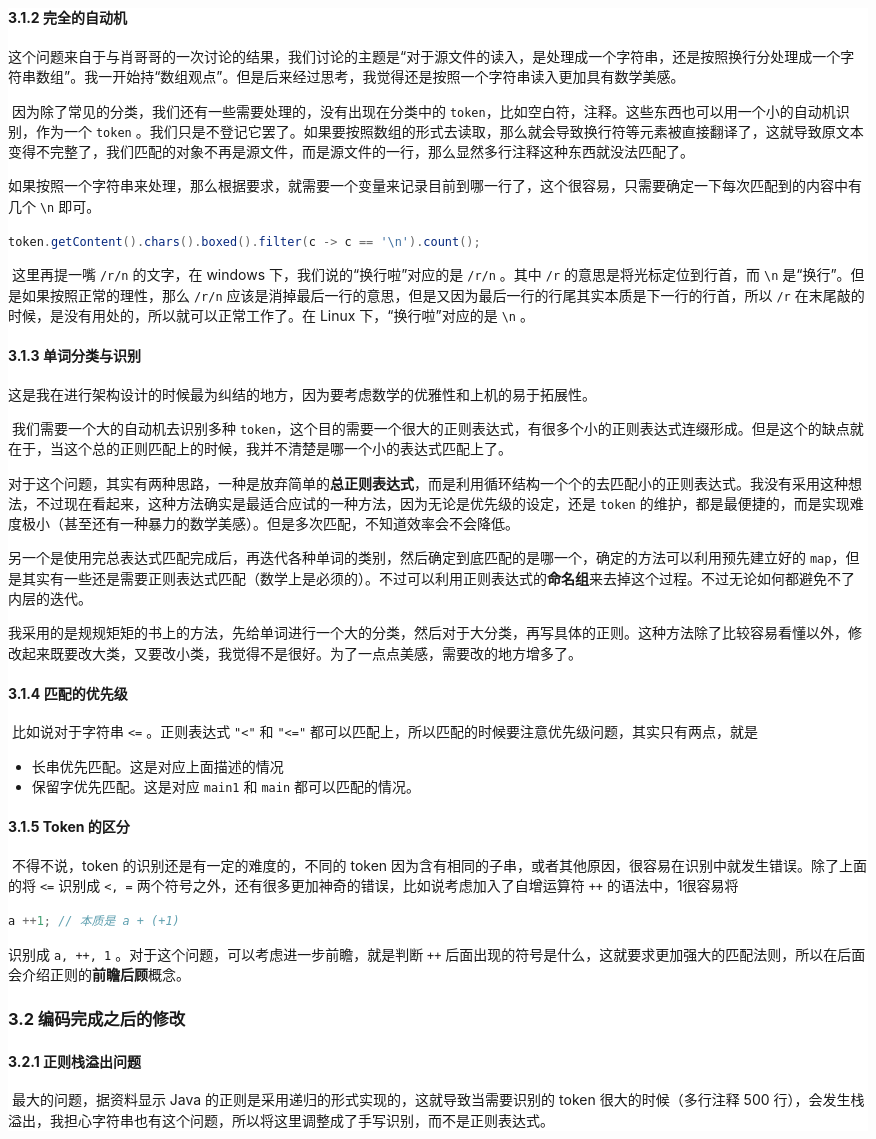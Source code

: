 #### 3.1.2 完全的自动机

​	这个问题来自于与肖哥哥的一次讨论的结果，我们讨论的主题是“对于源文件的读入，是处理成一个字符串，还是按照换行分处理成一个字符串数组”。我一开始持“数组观点”。但是后来经过思考，我觉得还是按照一个字符串读入更加具有数学美感。

​	因为除了常见的分类，我们还有一些需要处理的，没有出现在分类中的 `token`，比如空白符，注释。这些东西也可以用一个小的自动机识别，作为一个 `token` 。我们只是不登记它罢了。如果要按照数组的形式去读取，那么就会导致换行符等元素被直接翻译了，这就导致原文本变得不完整了，我们匹配的对象不再是源文件，而是源文件的一行，那么显然多行注释这种东西就没法匹配了。

​	如果按照一个字符串来处理，那么根据要求，就需要一个变量来记录目前到哪一行了，这个很容易，只需要确定一下每次匹配到的内容中有几个 `\n` 即可。

```java
token.getContent().chars().boxed().filter(c -> c == '\n').count();
```

​	这里再提一嘴 `/r/n` 的文字，在 windows 下，我们说的“换行啦”对应的是 `/r/n` 。其中 `/r` 的意思是将光标定位到行首，而 `\n` 是“换行”。但是如果按照正常的理性，那么 `/r/n` 应该是消掉最后一行的意思，但是又因为最后一行的行尾其实本质是下一行的行首，所以 `/r` 在末尾敲的时候，是没有用处的，所以就可以正常工作了。在 Linux 下，“换行啦”对应的是 `\n` 。

#### 3.1.3 单词分类与识别

​	这是我在进行架构设计的时候最为纠结的地方，因为要考虑数学的优雅性和上机的易于拓展性。

​	我们需要一个大的自动机去识别多种 `token`，这个目的需要一个很大的正则表达式，有很多个小的正则表达式连缀形成。但是这个的缺点就在于，当这个总的正则匹配上的时候，我并不清楚是哪一个小的表达式匹配上了。

​	对于这个问题，其实有两种思路，一种是放弃简单的**总正则表达式**，而是利用循环结构一个个的去匹配小的正则表达式。我没有采用这种想法，不过现在看起来，这种方法确实是最适合应试的一种方法，因为无论是优先级的设定，还是 `token` 的维护，都是最便捷的，而是实现难度极小（甚至还有一种暴力的数学美感）。但是多次匹配，不知道效率会不会降低。

​	另一个是使用完总表达式匹配完成后，再迭代各种单词的类别，然后确定到底匹配的是哪一个，确定的方法可以利用预先建立好的 `map`，但是其实有一些还是需要正则表达式匹配（数学上是必须的）。不过可以利用正则表达式的**命名组**来去掉这个过程。不过无论如何都避免不了内层的迭代。

​	我采用的是规规矩矩的书上的方法，先给单词进行一个大的分类，然后对于大分类，再写具体的正则。这种方法除了比较容易看懂以外，修改起来既要改大类，又要改小类，我觉得不是很好。为了一点点美感，需要改的地方增多了。

#### 3.1.4 匹配的优先级

​	比如说对于字符串 `<=` 。正则表达式 `"<"` 和 `"<="` 都可以匹配上，所以匹配的时候要注意优先级问题，其实只有两点，就是

- 长串优先匹配。这是对应上面描述的情况
- 保留字优先匹配。这是对应 `main1` 和 `main` 都可以匹配的情况。

#### 3.1.5 Token 的区分

​	不得不说，token 的识别还是有一定的难度的，不同的 token 因为含有相同的子串，或者其他原因，很容易在识别中就发生错误。除了上面的将 `<=` 识别成 `<, =` 两个符号之外，还有很多更加神奇的错误，比如说考虑加入了自增运算符 `++` 的语法中，1很容易将 

```c
a ++1; // 本质是 a + (+1)
```

识别成 `a, ++, 1` 。对于这个问题，可以考虑进一步前瞻，就是判断 `++` 后面出现的符号是什么，这就要求更加强大的匹配法则，所以在后面会介绍正则的**前瞻后顾**概念。

### 3.2 编码完成之后的修改

#### 3.2.1 正则栈溢出问题

​	最大的问题，据资料显示 Java 的正则是采用递归的形式实现的，这就导致当需要识别的 token 很大的时候（多行注释 500 行），会发生栈溢出，我担心字符串也有这个问题，所以将这里调整成了手写识别，而不是正则表达式。
